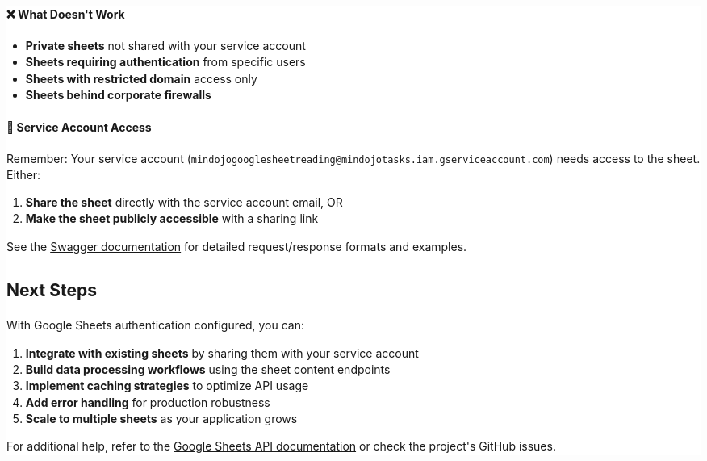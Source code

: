 #### ❌ What Doesn't Work
- **Private sheets** not shared with your service account
- **Sheets requiring authentication** from specific users
- **Sheets with restricted domain** access only
- **Sheets behind corporate firewalls**

#### 🔐 Service Account Access
Remember: Your service account (`mindojogooglesheetreading@mindojotasks.iam.gserviceaccount.com`) needs access to the sheet. Either:
1. **Share the sheet** directly with the service account email, OR
2. **Make the sheet publicly accessible** with a sharing link

See the [Swagger documentation](http://localhost:3001/api-docs) for detailed request/response formats and examples.

## Next Steps

With Google Sheets authentication configured, you can:

1. **Integrate with existing sheets** by sharing them with your service account
2. **Build data processing workflows** using the sheet content endpoints
3. **Implement caching strategies** to optimize API usage
4. **Add error handling** for production robustness
5. **Scale to multiple sheets** as your application grows

For additional help, refer to the [Google Sheets API documentation](https://developers.google.com/sheets/api/guides/concepts) or check the project's GitHub issues.